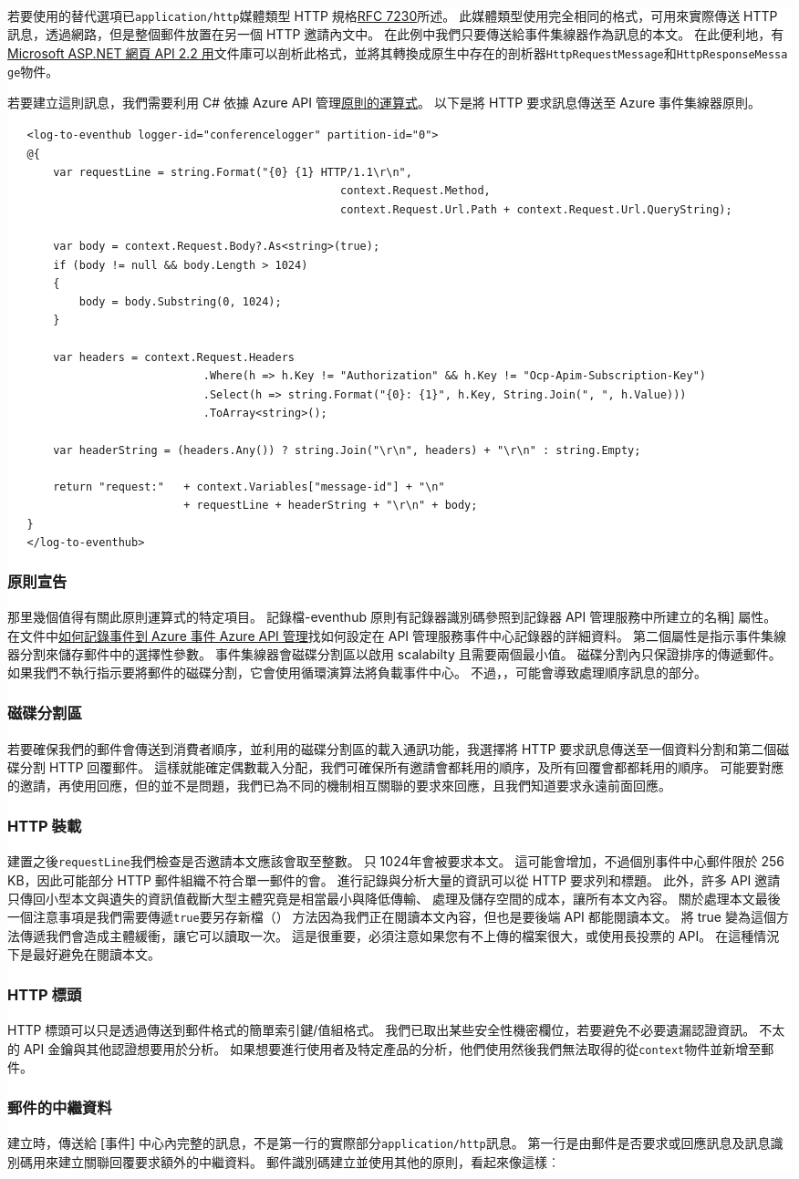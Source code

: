 若要使用的替代選項已`application/http`媒體類型 HTTP 規格[RFC 7230](http://tools.ietf.org/html/rfc7230)所述。 此媒體類型使用完全相同的格式，可用來實際傳送 HTTP 訊息，透過網路，但是整個郵件放置在另一個 HTTP 邀請內文中。 在此例中我們只要傳送給事件集線器作為訊息的本文。 在此便利地，有[Microsoft ASP.NET 網頁 API 2.2 用](https://www.nuget.org/packages/Microsoft.AspNet.WebApi.Client/)文件庫可以剖析此格式，並將其轉換成原生中存在的剖析器`HttpRequestMessage`和`HttpResponseMessage`物件。

若要建立這則訊息，我們需要利用 C# 依據 Azure API 管理[原則的運算式](https://msdn.microsoft.com/library/azure/dn910913.aspx)。 以下是將 HTTP 要求訊息傳送至 Azure 事件集線器原則。

       <log-to-eventhub logger-id="conferencelogger" partition-id="0">
       @{
           var requestLine = string.Format("{0} {1} HTTP/1.1\r\n",
                                                       context.Request.Method,
                                                       context.Request.Url.Path + context.Request.Url.QueryString);

           var body = context.Request.Body?.As<string>(true);
           if (body != null && body.Length > 1024)
           {
               body = body.Substring(0, 1024);
           }

           var headers = context.Request.Headers
                                  .Where(h => h.Key != "Authorization" && h.Key != "Ocp-Apim-Subscription-Key")
                                  .Select(h => string.Format("{0}: {1}", h.Key, String.Join(", ", h.Value)))
                                  .ToArray<string>();

           var headerString = (headers.Any()) ? string.Join("\r\n", headers) + "\r\n" : string.Empty;

           return "request:"   + context.Variables["message-id"] + "\n"
                               + requestLine + headerString + "\r\n" + body;
       }
       </log-to-eventhub>

### <a name="policy-declaration"></a>原則宣告
那里幾個值得有關此原則運算式的特定項目。 記錄檔-eventhub 原則有記錄器識別碼參照到記錄器 API 管理服務中所建立的名稱] 屬性。 在文件中[如何記錄事件到 Azure 事件 Azure API 管理](api-management-howto-log-event-hubs.md)找如何設定在 API 管理服務事件中心記錄器的詳細資料。 第二個屬性是指示事件集線器分割來儲存郵件中的選擇性參數。 事件集線器會磁碟分割區以啟用 scalabilty 且需要兩個最小值。 磁碟分割內只保證排序的傳遞郵件。 如果我們不執行指示要將郵件的磁碟分割，它會使用循環演算法將負載事件中心。 不過，，可能會導致處理順序訊息的部分。  

### <a name="partitions"></a>磁碟分割區
若要確保我們的郵件會傳送到消費者順序，並利用的磁碟分割區的載入通訊功能，我選擇將 HTTP 要求訊息傳送至一個資料分割和第二個磁碟分割 HTTP 回覆郵件。 這樣就能確定偶數載入分配，我們可確保所有邀請會都耗用的順序，及所有回覆會都都耗用的順序。 可能要對應的邀請，再使用回應，但的並不是問題，我們已為不同的機制相互關聯的要求來回應，且我們知道要求永遠前面回應。

### <a name="http-payloads"></a>HTTP 裝載
建置之後`requestLine`我們檢查是否邀請本文應該會取至整數。 只 1024年會被要求本文。 這可能會增加，不過個別事件中心郵件限於 256 KB，因此可能部分 HTTP 郵件組織不符合單一郵件的會。 進行記錄與分析大量的資訊可以從 HTTP 要求列和標題。 此外，許多 API 邀請只傳回小型本文與遺失的資訊值截斷大型主體究竟是相當最小與降低傳輸、 處理及儲存空間的成本，讓所有本文內容。 關於處理本文最後一個注意事項是我們需要傳遞`true`要另存新檔<string>（） 方法因為我們正在閱讀本文內容，但也是要後端 API 都能閱讀本文。 將 true 變為這個方法傳遞我們會造成主體緩衝，讓它可以讀取一次。 這是很重要，必須注意如果您有不上傳的檔案很大，或使用長投票的 API。 在這種情況下是最好避免在閱讀本文。   

### <a name="http-headers"></a>HTTP 標頭
HTTP 標頭可以只是透過傳送到郵件格式的簡單索引鍵/值組格式。 我們已取出某些安全性機密欄位，若要避免不必要遺漏認證資訊。 不太的 API 金鑰與其他認證想要用於分析。 如果想要進行使用者及特定產品的分析，他們使用然後我們無法取得的從`context`物件並新增至郵件。     
### <a name="message-metadata"></a>郵件的中繼資料
建立時，傳送給 [事件] 中心內完整的訊息，不是第一行的實際部分`application/http`訊息。 第一行是由郵件是否要求或回應訊息及訊息識別碼用來建立關聯回覆要求額外的中繼資料。 郵件識別碼建立並使用其他的原則，看起來像這樣︰
